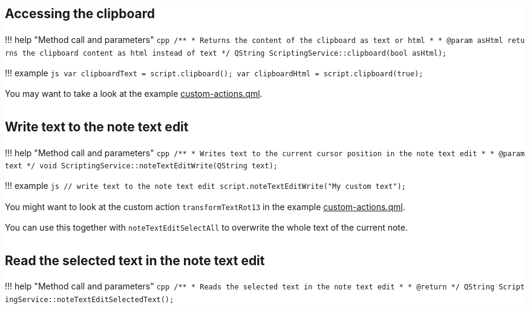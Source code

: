 Accessing the clipboard
-----------------------

!!! help "Method call and parameters"
    ```cpp
    /**
     * Returns the content of the clipboard as text or html
     *
     * @param asHtml returns the clipboard content as html instead of text
     */
    QString ScriptingService::clipboard(bool asHtml);
    ```

!!! example
    ```js
    var clipboardText = script.clipboard();
    var clipboardHtml = script.clipboard(true);
    ```

You may want to take a look at the example
[custom-actions.qml](https://github.com/pbek/QOwnNotes/blob/develop/docs/content/scripting/examples/custom-actions.qml).

Write text to the note text edit
--------------------------------

!!! help "Method call and parameters"
    ```cpp
    /**
     * Writes text to the current cursor position in the note text edit
     *
     * @param text
     */
    void ScriptingService::noteTextEditWrite(QString text);
    ```

!!! example
    ```js
    // write text to the note text edit
    script.noteTextEditWrite("My custom text");
    ```

You might want to look at the custom action `transformTextRot13` in the
example
[custom-actions.qml](https://github.com/pbek/QOwnNotes/blob/develop/docs/content/scripting/examples/custom-actions.qml).

You can use this together with `noteTextEditSelectAll` to overwrite the
whole text of the current note.

Read the selected text in the note text edit
--------------------------------------------

!!! help "Method call and parameters"
    ```cpp
    /**
     * Reads the selected text in the note text edit
     *
     * @return
     */
    QString ScriptingService::noteTextEditSelectedText();
    ```
